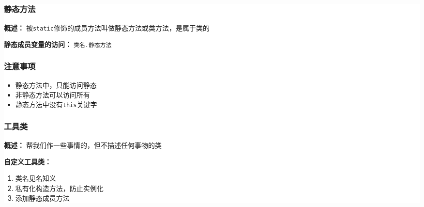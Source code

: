 ### 静态方法

**概述：** 被`static`修饰的成员方法叫做静态方法或类方法，是属于类的

**静态成员变量的访问：** `类名.静态方法`

### 注意事项

-   静态方法中，只能访问静态
-   非静态方法可以访问所有
-   静态方法中没有`this`关键字

### 工具类

**概述：** 帮我们作一些事情的，但不描述任何事物的类

**自定义工具类：**

1.   类名见名知义
2.   私有化构造方法，防止实例化
3.   添加静态成员方法
